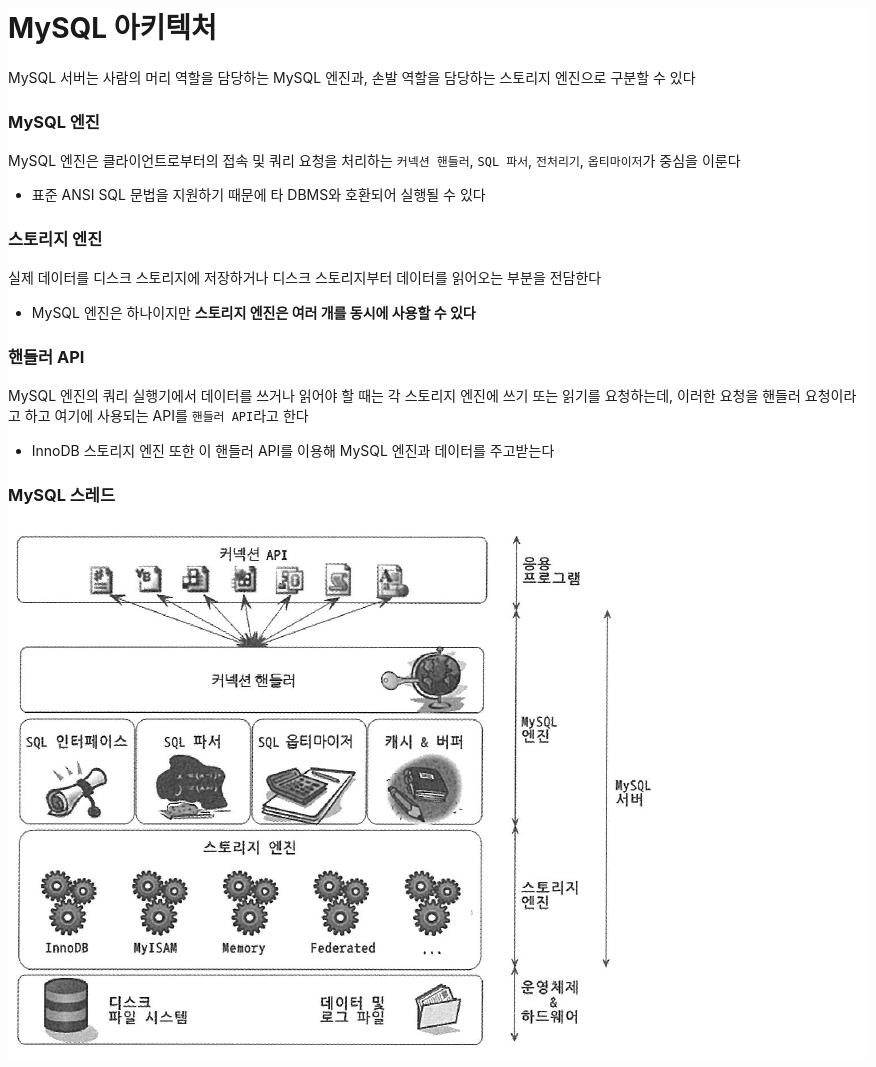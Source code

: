 # MySQL 아키텍처

MySQL 서버는 사람의 머리 역할을 담당하는 MySQL 엔진과, 손발 역할을 담당하는 스토리지 엔진으로 구분할 수 있다

### MySQL 엔진

MySQL 엔진은 클라이언트로부터의 접속 및 쿼리 요청을 처리하는 `커넥션 핸들러`, `SQL 파서`, `전처리기`, `옵티마이저`가 중심을 이룬다

- 표준 ANSI SQL 문법을 지원하기 때문에 타 DBMS와 호환되어 실행될 수 있다

### 스토리지 엔진

실제 데이터를 디스크 스토리지에 저장하거나 디스크 스토리지부터 데이터를 읽어오는 부분을 전담한다

- MySQL 엔진은 하나이지만 **스토리지 엔진은 여러 개를 동시에 사용할 수 있다**

### 핸들러 API

MySQL 엔진의 쿼리 실행기에서 데이터를 쓰거나 읽어야 할 때는 각 스토리지 엔진에 쓰기 또는 읽기를 요청하는데, 이러한 요청을 핸들러 요청이라고 하고 여기에 사용되는 API를 `핸들러 API`라고 한다

- InnoDB 스토리지 엔진 또한 이 핸들러 API를 이용해 MySQL 엔진과 데이터를 주고받는다

### MySQL 스레드

![mysql_1_1.png](/assets/img/chapter2/mysql/mysql_1_1.png)
